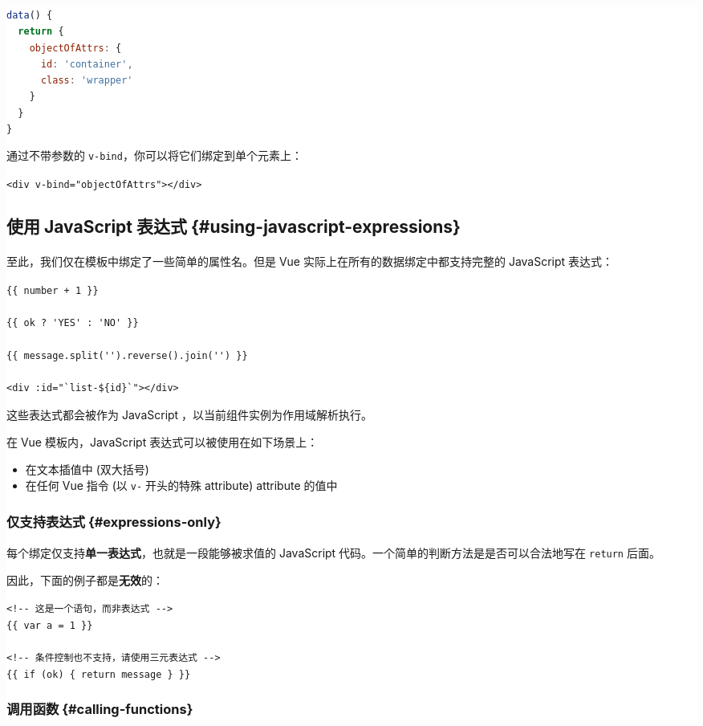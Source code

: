 </div>
<div class="options-api">

```js
data() {
  return {
    objectOfAttrs: {
      id: 'container',
      class: 'wrapper'
    }
  }
}
```

</div>

通过不带参数的 `v-bind`，你可以将它们绑定到单个元素上：

```vue-html
<div v-bind="objectOfAttrs"></div>
```

## 使用 JavaScript 表达式 {#using-javascript-expressions}

至此，我们仅在模板中绑定了一些简单的属性名。但是 Vue 实际上在所有的数据绑定中都支持完整的 JavaScript 表达式：

```vue-html
{{ number + 1 }}

{{ ok ? 'YES' : 'NO' }}

{{ message.split('').reverse().join('') }}

<div :id="`list-${id}`"></div>
```

这些表达式都会被作为 JavaScript ，以当前组件实例为作用域解析执行。

在 Vue 模板内，JavaScript 表达式可以被使用在如下场景上：

- 在文本插值中 (双大括号)
- 在任何 Vue 指令 (以 `v-` 开头的特殊 attribute) attribute 的值中

### 仅支持表达式 {#expressions-only}

每个绑定仅支持**单一表达式**，也就是一段能够被求值的 JavaScript 代码。一个简单的判断方法是是否可以合法地写在 `return` 后面。

因此，下面的例子都是**无效**的：

```vue-html
<!-- 这是一个语句，而非表达式 -->
{{ var a = 1 }}

<!-- 条件控制也不支持，请使用三元表达式 -->
{{ if (ok) { return message } }}
```

### 调用函数 {#calling-functions}
